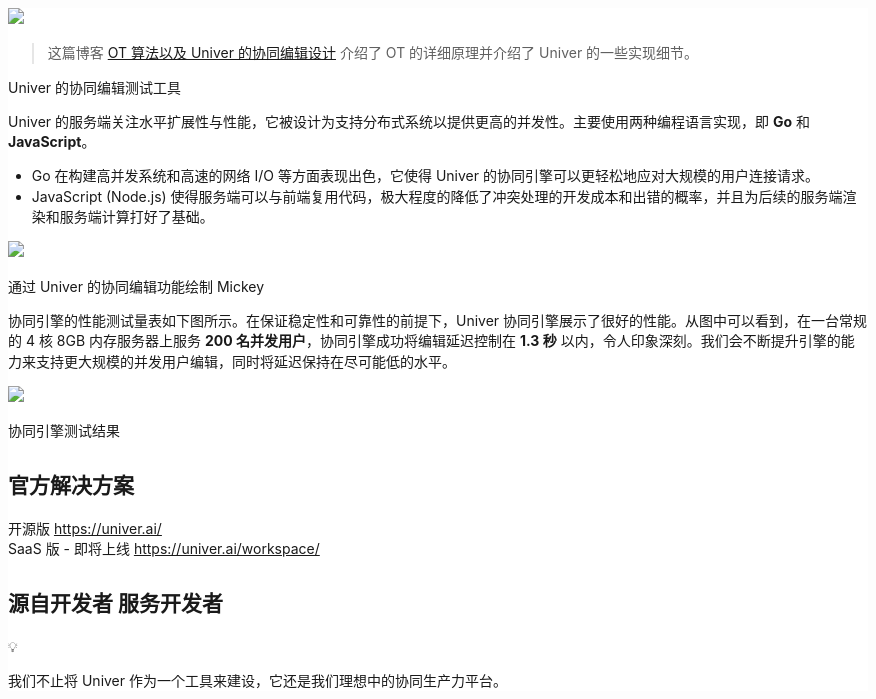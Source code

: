 ![](/workspace/img5.png)

> 这篇博客 [OT 算法以及 Univer 的协同编辑设计](https://univer.ai/zh-cn/blog/ot/) 介绍了 OT 的详细原理并介绍了 Univer 的一些实现细节。

<video
  src="https://docs-assets-us-west.oss-us-west-1.aliyuncs.com/univer.ai/workspace/collaboration-playground.mp4"
  controls
/>

<figcaption>Univer 的协同编辑测试工具</figcaption>

Univer 的服务端关注水平扩展性与性能，它被设计为支持分布式系统以提供更高的并发性。主要使用两种编程语言实现，即 **Go** 和 **JavaScript**。

- Go 在构建高并发系统和高速的网络 I/O 等方面表现出色，它使得 Univer 的协同引擎可以更轻松地应对大规模的用户连接请求。
- JavaScript (Node.js) 使得服务端可以与前端复用代码，极大程度的降低了冲突处理的开发成本和出错的概率，并且为后续的服务端渲染和服务端计算打好了基础。

![](/workspace/img6.png)

<video
  src="https://docs-assets-us-west.oss-us-west-1.aliyuncs.com/univer.ai/workspace/micky.mp4"
  controls
/>

<figcaption>通过 Univer 的协同编辑功能绘制 Mickey</figcaption>

协同引擎的性能测试量表如下图所示。在保证稳定性和可靠性的前提下，Univer 协同引擎展示了很好的性能。从图中可以看到，在一台常规的 4 核 8GB 内存服务器上服务 **200 名并发用户**，协同引擎成功将编辑延迟控制在 **1.3 秒** 以内，令人印象深刻。我们会不断提升引擎的能力来支持更大规模的并发用户编辑，同时将延迟保持在尽可能低的水平。

![](/workspace/img7.png)

<figcaption>协同引擎测试结果</figcaption>

## 官方解决方案



<div class="two-columns">
  <div>
    <label>开源版</label>
    <a href="https://univer.ai/">https://univer.ai/</a>
  </div>
  <div>
    <label>SaaS 版 - 即将上线</label>
    <a href="https://univer.ai/workspace/">https://univer.ai/workspace/</a>
  </div>
</div>

## 源自开发者 服务开发者

<div class="note">
  <span class="note-symbol">💡</span>
  <p>我们不止将 Univer 作为一个工具来建设，它还是我们理想中的协同生产力平台。</p>
</div>

